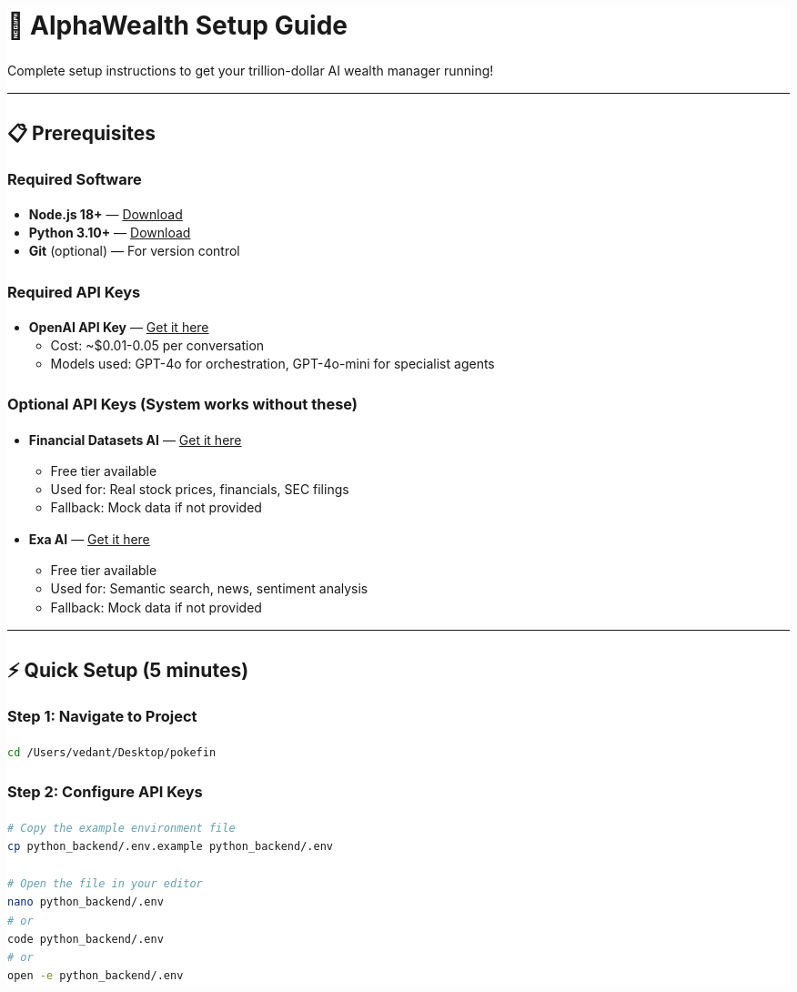 # 🚀 AlphaWealth Setup Guide

Complete setup instructions to get your trillion-dollar AI wealth manager running!

---

## 📋 Prerequisites

### Required Software
- **Node.js 18+** — [Download](https://nodejs.org/)
- **Python 3.10+** — [Download](https://www.python.org/downloads/)
- **Git** (optional) — For version control

### Required API Keys
- **OpenAI API Key** — [Get it here](https://platform.openai.com/api-keys)
  - Cost: ~$0.01-0.05 per conversation
  - Models used: GPT-4o for orchestration, GPT-4o-mini for specialist agents

### Optional API Keys (System works without these)
- **Financial Datasets AI** — [Get it here](https://financialdatasets.ai/)
  - Free tier available
  - Used for: Real stock prices, financials, SEC filings
  - Fallback: Mock data if not provided

- **Exa AI** — [Get it here](https://exa.ai/)
  - Free tier available  
  - Used for: Semantic search, news, sentiment analysis
  - Fallback: Mock data if not provided

---

## ⚡ Quick Setup (5 minutes)

### Step 1: Navigate to Project
```bash
cd /Users/vedant/Desktop/pokefin
```

### Step 2: Configure API Keys
```bash
# Copy the example environment file
cp python_backend/.env.example python_backend/.env

# Open the file in your editor
nano python_backend/.env
# or
code python_backend/.env
# or
open -e python_backend/.env
```
